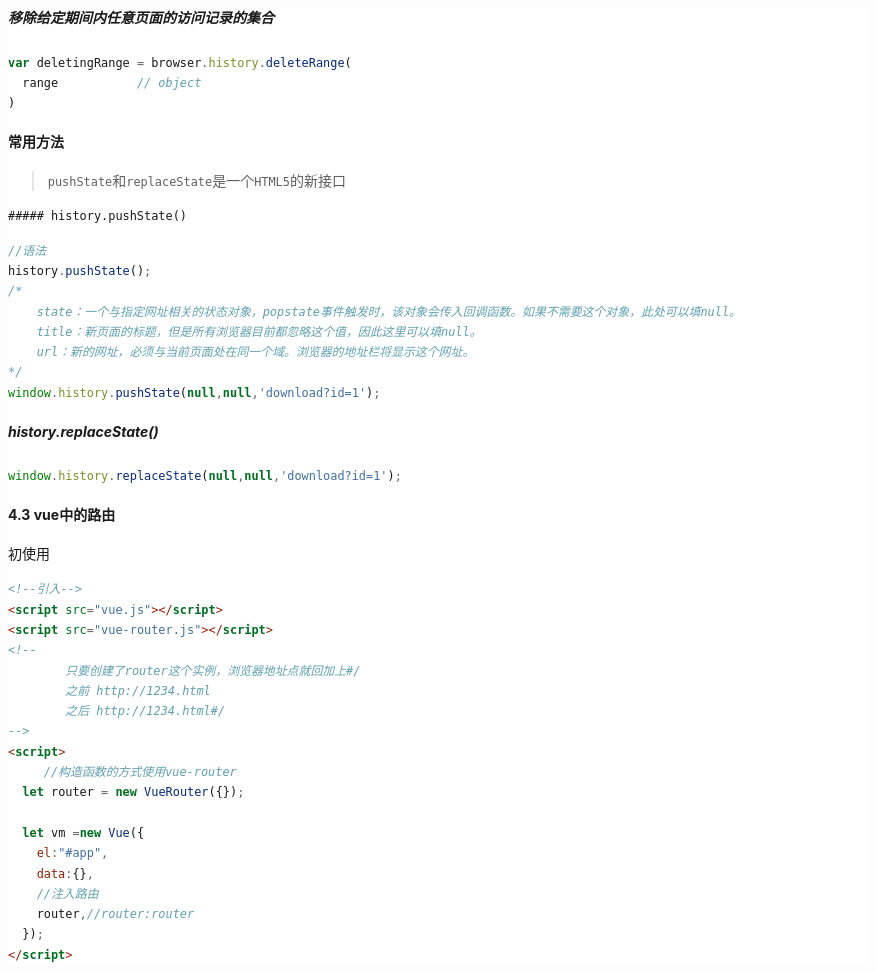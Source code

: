 ##### 移除给定期间内任意页面的访问记录的集合

```javascript
var deletingRange = browser.history.deleteRange(
  range           // object
)
```



#### 常用方法

> `pushState`和`replaceState`是一个`HTML5`的新接口

	##### history.pushState()

```javascript
//语法
history.pushState();
/*
	state：一个与指定网址相关的状态对象，popstate事件触发时，该对象会传入回调函数。如果不需要这个对象，此处可以填null。
	title：新页面的标题，但是所有浏览器目前都忽略这个值，因此这里可以填null。
	url：新的网址，必须与当前页面处在同一个域。浏览器的地址栏将显示这个网址。
*/
window.history.pushState(null,null,'download?id=1');
```



##### history.replaceState()

```javascript
window.history.replaceState(null,null,'download?id=1');
```





#### 4.3 vue中的路由

初使用

```html
<!--引入-->
<script src="vue.js"></script>
<script src="vue-router.js"></script>
<!--
		只要创建了router这个实例，浏览器地址点就回加上#/
		之前 http://1234.html
		之后 http://1234.html#/
-->
<script>
	 //构造函数的方式使用vue-router
  let router = new VueRouter({});

  let vm =new Vue({
    el:"#app",
    data:{},
    //注入路由
    router,//router:router
  });
</script>
```
